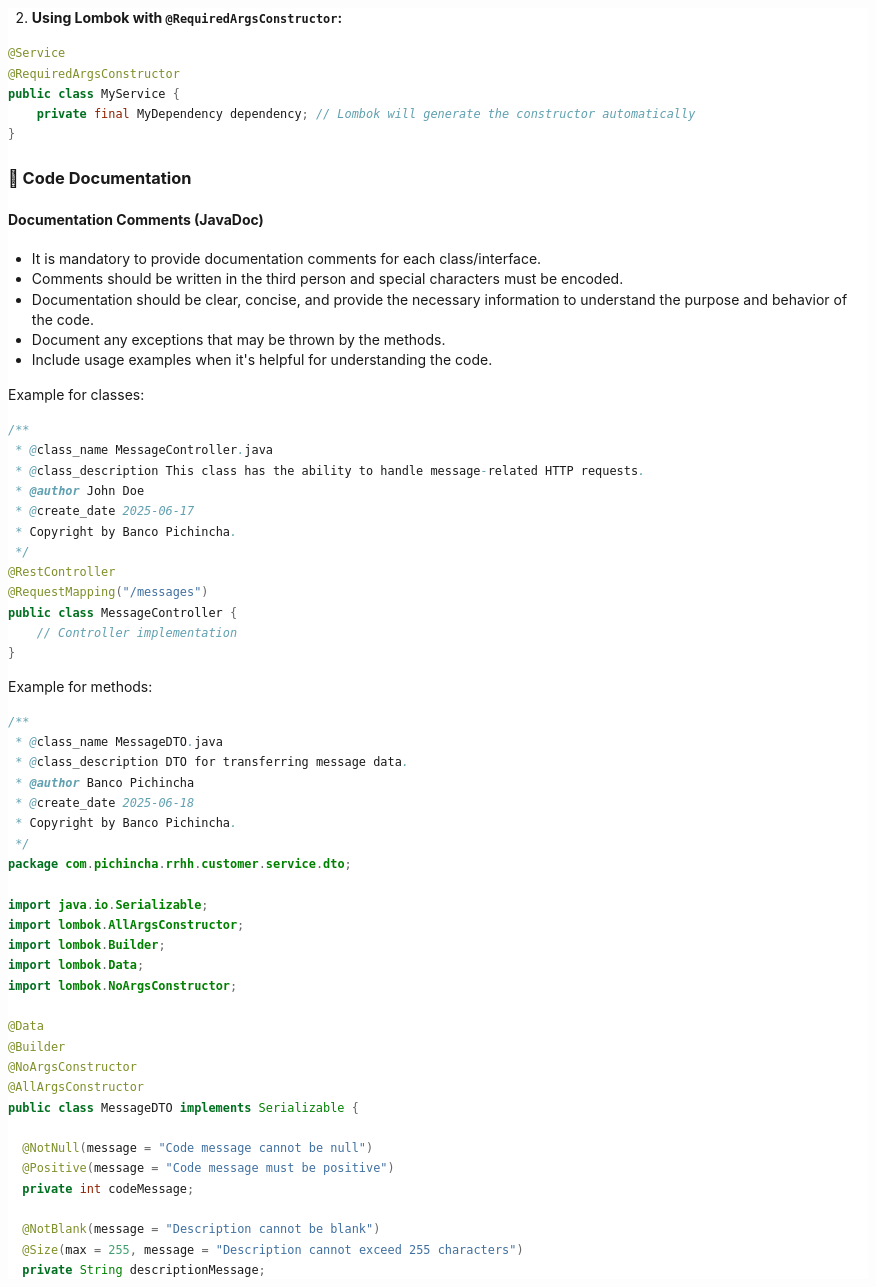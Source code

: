 2. **Using Lombok with `@RequiredArgsConstructor`:**
```java
@Service
@RequiredArgsConstructor
public class MyService {
    private final MyDependency dependency; // Lombok will generate the constructor automatically
}
```

### 📝 Code Documentation

#### Documentation Comments (JavaDoc)
- It is mandatory to provide documentation comments for each class/interface.
- Comments should be written in the third person and special characters must be encoded.
- Documentation should be clear, concise, and provide the necessary information to understand the purpose and behavior of the code.
- Document any exceptions that may be thrown by the methods.
- Include usage examples when it's helpful for understanding the code.

Example for classes:
```java
/**
 * @class_name MessageController.java
 * @class_description This class has the ability to handle message-related HTTP requests.
 * @author John Doe
 * @create_date 2025-06-17
 * Copyright by Banco Pichincha.
 */
@RestController
@RequestMapping("/messages")
public class MessageController {
    // Controller implementation
}
```

Example for methods:

```java
/**
 * @class_name MessageDTO.java
 * @class_description DTO for transferring message data.
 * @author Banco Pichincha
 * @create_date 2025-06-18
 * Copyright by Banco Pichincha.
 */
package com.pichincha.rrhh.customer.service.dto;

import java.io.Serializable;
import lombok.AllArgsConstructor;
import lombok.Builder;
import lombok.Data;
import lombok.NoArgsConstructor;

@Data
@Builder
@NoArgsConstructor
@AllArgsConstructor
public class MessageDTO implements Serializable {

  @NotNull(message = "Code message cannot be null")
  @Positive(message = "Code message must be positive")
  private int codeMessage;

  @NotBlank(message = "Description cannot be blank")
  @Size(max = 255, message = "Description cannot exceed 255 characters")
  private String descriptionMessage;
```